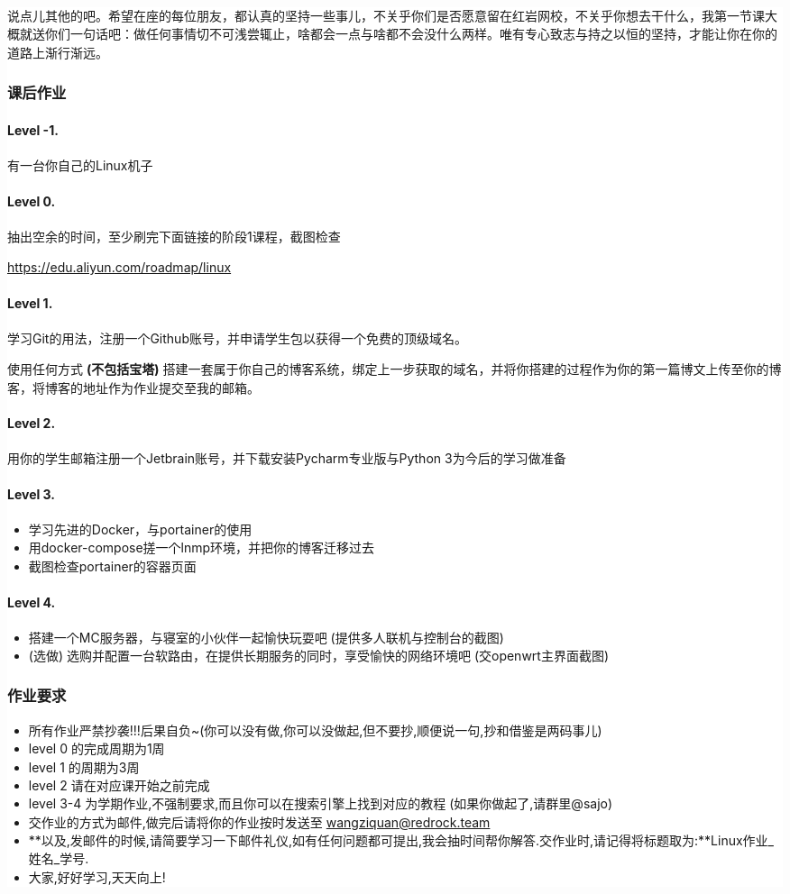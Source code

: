 说点儿其他的吧。希望在座的每位朋友，都认真的坚持一些事儿，不关乎你们是否愿意留在红岩网校，不关乎你想去干什么，我第一节课大概就送你们一句话吧：做任何事情切不可浅尝辄止，啥都会一点与啥都不会没什么两样。唯有专心致志与持之以恒的坚持，才能让你在你的道路上渐行渐远。



### 课后作业

#### Level -1.

有一台你自己的Linux机子

#### Level 0.

抽出空余的时间，至少刷完下面链接的阶段1课程，截图检查

https://edu.aliyun.com/roadmap/linux



#### Level 1.

学习Git的用法，注册一个Github账号，并申请学生包以获得一个免费的顶级域名。

使用任何方式 **(不包括宝塔)** 搭建一套属于你自己的博客系统，绑定上一步获取的域名，并将你搭建的过程作为你的第一篇博文上传至你的博客，将博客的地址作为作业提交至我的邮箱。



#### Level 2.

用你的学生邮箱注册一个Jetbrain账号，并下载安装Pycharm专业版与Python 3为今后的学习做准备



#### Level 3.

- 学习先进的Docker，与portainer的使用
- 用docker-compose搓一个lnmp环境，并把你的博客迁移过去
- 截图检查portainer的容器页面

#### Level 4.

- 搭建一个MC服务器，与寝室的小伙伴一起愉快玩耍吧 (提供多人联机与控制台的截图)
- (选做) 选购并配置一台软路由，在提供长期服务的同时，享受愉快的网络环境吧 (交openwrt主界面截图)



### 作业要求

- 所有作业严禁抄袭!!!后果自负~(你可以没有做,你可以没做起,但不要抄,顺便说一句,抄和借鉴是两码事儿)
- level 0 的完成周期为1周
- level 1 的周期为3周
- level 2 请在对应课开始之前完成
- level 3-4 为学期作业,不强制要求,而且你可以在搜索引擎上找到对应的教程 (如果你做起了,请群里@sajo)
- 交作业的方式为邮件,做完后请将你的作业按时发送至 wangziquan@redrock.team
- **以及,发邮件的时候,请简要学习一下邮件礼仪,如有任何问题都可提出,我会抽时间帮你解答.交作业时,请记得将标题取为:**Linux作业\_姓名_学号.
- 大家,好好学习,天天向上!
